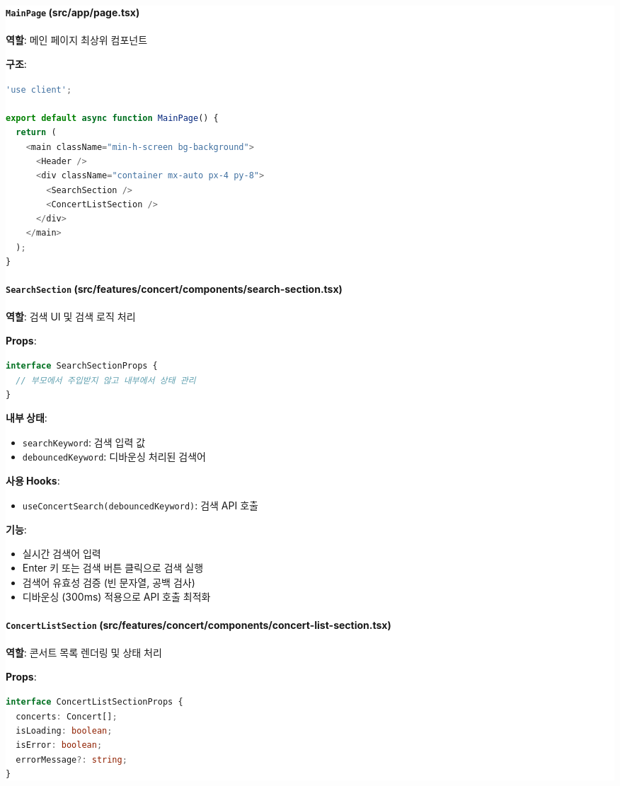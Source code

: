 #### `MainPage` (src/app/page.tsx)
**역할**: 메인 페이지 최상위 컴포넌트

**구조**:
```typescript
'use client';

export default async function MainPage() {
  return (
    <main className="min-h-screen bg-background">
      <Header />
      <div className="container mx-auto px-4 py-8">
        <SearchSection />
        <ConcertListSection />
      </div>
    </main>
  );
}
```

#### `SearchSection` (src/features/concert/components/search-section.tsx)
**역할**: 검색 UI 및 검색 로직 처리

**Props**:
```typescript
interface SearchSectionProps {
  // 부모에서 주입받지 않고 내부에서 상태 관리
}
```

**내부 상태**:
- `searchKeyword`: 검색 입력 값
- `debouncedKeyword`: 디바운싱 처리된 검색어

**사용 Hooks**:
- `useConcertSearch(debouncedKeyword)`: 검색 API 호출

**기능**:
- 실시간 검색어 입력
- Enter 키 또는 검색 버튼 클릭으로 검색 실행
- 검색어 유효성 검증 (빈 문자열, 공백 검사)
- 디바운싱 (300ms) 적용으로 API 호출 최적화

#### `ConcertListSection` (src/features/concert/components/concert-list-section.tsx)
**역할**: 콘서트 목록 렌더링 및 상태 처리

**Props**:
```typescript
interface ConcertListSectionProps {
  concerts: Concert[];
  isLoading: boolean;
  isError: boolean;
  errorMessage?: string;
}
```

